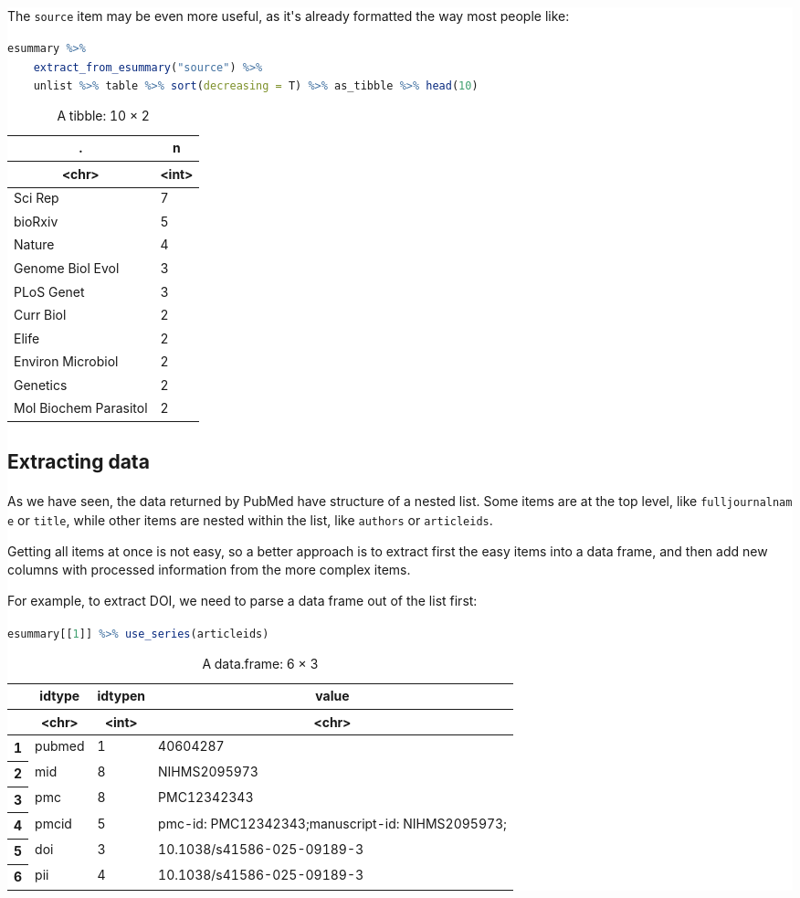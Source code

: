 

The `source` item may be even more useful, as it's already formatted the way most people like:


```R
esummary %>% 
    extract_from_esummary("source") %>% 
    unlist %>% table %>% sort(decreasing = T) %>% as_tibble %>% head(10)
```


<table class="dataframe">
<caption>A tibble: 10 × 2</caption>
<thead>
	<tr><th scope=col>.</th><th scope=col>n</th></tr>
	<tr><th scope=col>&lt;chr&gt;</th><th scope=col>&lt;int&gt;</th></tr>
</thead>
<tbody>
	<tr><td>Sci Rep              </td><td>7</td></tr>
	<tr><td>bioRxiv              </td><td>5</td></tr>
	<tr><td>Nature               </td><td>4</td></tr>
	<tr><td>Genome Biol Evol     </td><td>3</td></tr>
	<tr><td>PLoS Genet           </td><td>3</td></tr>
	<tr><td>Curr Biol            </td><td>2</td></tr>
	<tr><td>Elife                </td><td>2</td></tr>
	<tr><td>Environ Microbiol    </td><td>2</td></tr>
	<tr><td>Genetics             </td><td>2</td></tr>
	<tr><td>Mol Biochem Parasitol</td><td>2</td></tr>
</tbody>
</table>



## Extracting data
As we have seen, the data returned by PubMed have structure of a nested list. Some items are at the top level, like `fulljournalname` or `title`, while other items are nested within the list, like `authors` or `articleids`.

Getting all items at once is not easy, so a better approach is to extract first the easy items into a data frame, and then add new columns with processed information from the more complex items.

For example, to extract DOI, we need to parse a data frame out of the list first:


```R
esummary[[1]] %>% use_series(articleids)
```


<table class="dataframe">
<caption>A data.frame: 6 × 3</caption>
<thead>
	<tr><th></th><th scope=col>idtype</th><th scope=col>idtypen</th><th scope=col>value</th></tr>
	<tr><th></th><th scope=col>&lt;chr&gt;</th><th scope=col>&lt;int&gt;</th><th scope=col>&lt;chr&gt;</th></tr>
</thead>
<tbody>
	<tr><th scope=row>1</th><td>pubmed</td><td>1</td><td>40604287                                        </td></tr>
	<tr><th scope=row>2</th><td>mid   </td><td>8</td><td>NIHMS2095973                                    </td></tr>
	<tr><th scope=row>3</th><td>pmc   </td><td>8</td><td>PMC12342343                                     </td></tr>
	<tr><th scope=row>4</th><td>pmcid </td><td>5</td><td>pmc-id: PMC12342343;manuscript-id: NIHMS2095973;</td></tr>
	<tr><th scope=row>5</th><td>doi   </td><td>3</td><td>10.1038/s41586-025-09189-3                      </td></tr>
	<tr><th scope=row>6</th><td>pii   </td><td>4</td><td>10.1038/s41586-025-09189-3                      </td></tr>